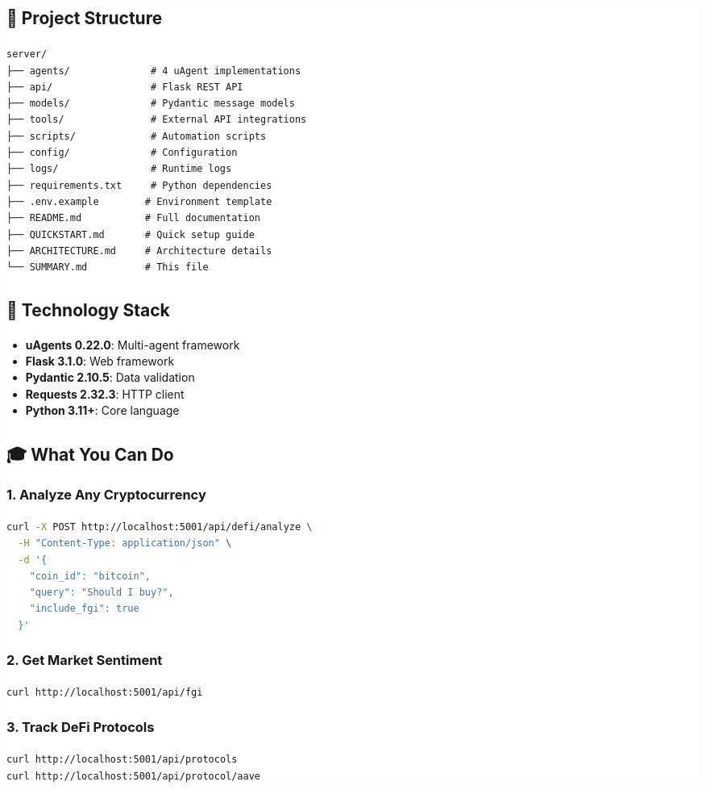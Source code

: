 ## 📁 Project Structure

```
server/
├── agents/              # 4 uAgent implementations
├── api/                 # Flask REST API
├── models/              # Pydantic message models
├── tools/               # External API integrations
├── scripts/             # Automation scripts
├── config/              # Configuration
├── logs/                # Runtime logs
├── requirements.txt     # Python dependencies
├── .env.example        # Environment template
├── README.md           # Full documentation
├── QUICKSTART.md       # Quick setup guide
├── ARCHITECTURE.md     # Architecture details
└── SUMMARY.md          # This file
```

## 🔧 Technology Stack

- **uAgents 0.22.0**: Multi-agent framework
- **Flask 3.1.0**: Web framework
- **Pydantic 2.10.5**: Data validation
- **Requests 2.32.3**: HTTP client
- **Python 3.11+**: Core language

## 🎓 What You Can Do

### 1. Analyze Any Cryptocurrency

```bash
curl -X POST http://localhost:5001/api/defi/analyze \
  -H "Content-Type: application/json" \
  -d '{
    "coin_id": "bitcoin",
    "query": "Should I buy?",
    "include_fgi": true
  }'
```

### 2. Get Market Sentiment

```bash
curl http://localhost:5001/api/fgi
```

### 3. Track DeFi Protocols

```bash
curl http://localhost:5001/api/protocols
curl http://localhost:5001/api/protocol/aave
```
